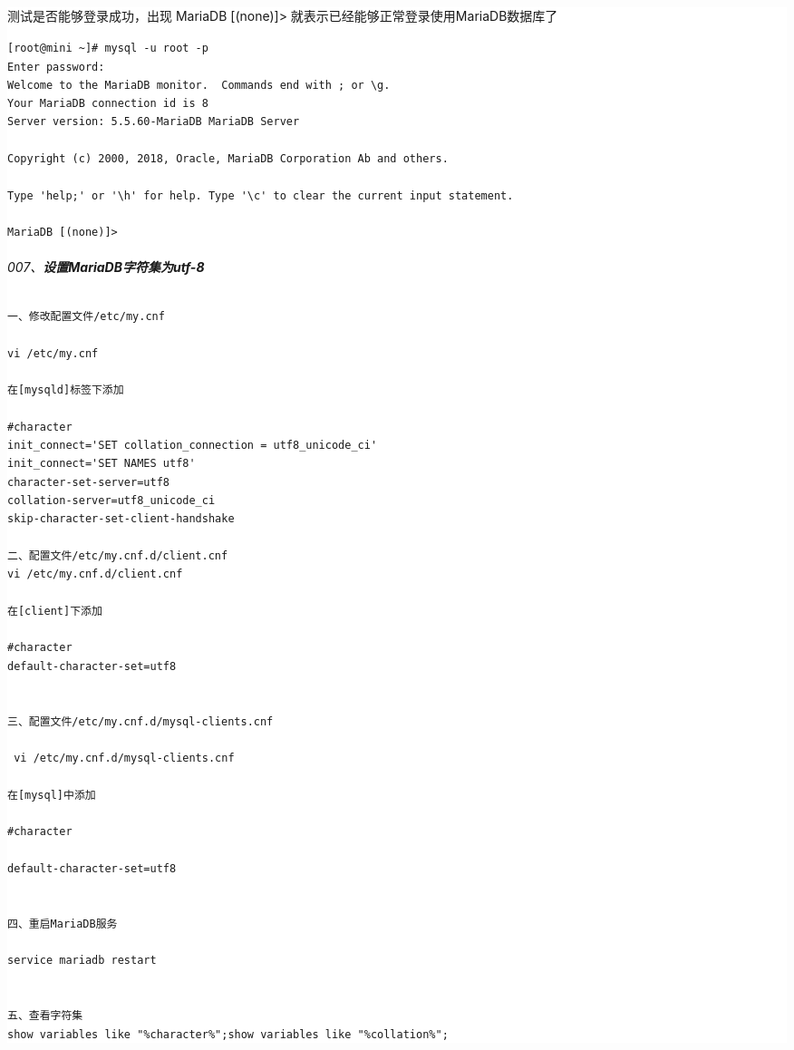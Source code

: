 测试是否能够登录成功，出现 MariaDB [(none)]> 就表示已经能够正常登录使用MariaDB数据库了

```
[root@mini ~]# mysql -u root -p
Enter password:
Welcome to the MariaDB monitor.  Commands end with ; or \g.
Your MariaDB connection id is 8
Server version: 5.5.60-MariaDB MariaDB Server

Copyright (c) 2000, 2018, Oracle, MariaDB Corporation Ab and others.

Type 'help;' or '\h' for help. Type '\c' to clear the current input statement.

MariaDB [(none)]>
```

###### 007、**设置MariaDB字符集为utf-8**

```
一、修改配置文件/etc/my.cnf

vi /etc/my.cnf

在[mysqld]标签下添加

#character
init_connect='SET collation_connection = utf8_unicode_ci'
init_connect='SET NAMES utf8'
character-set-server=utf8
collation-server=utf8_unicode_ci
skip-character-set-client-handshake

二、配置文件/etc/my.cnf.d/client.cnf
vi /etc/my.cnf.d/client.cnf

在[client]下添加

#character
default-character-set=utf8


三、配置文件/etc/my.cnf.d/mysql-clients.cnf

 vi /etc/my.cnf.d/mysql-clients.cnf

在[mysql]中添加

#character

default-character-set=utf8


四、重启MariaDB服务

service mariadb restart


五、查看字符集
show variables like "%character%";show variables like "%collation%";

```
